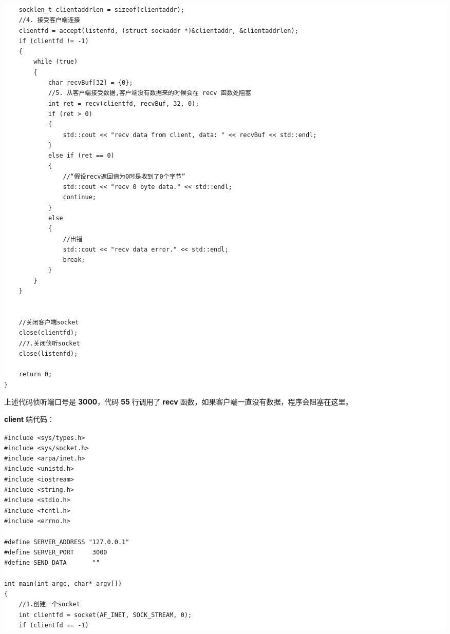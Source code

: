 ```
    socklen_t clientaddrlen = sizeof(clientaddr);
    //4. 接受客户端连接
    clientfd = accept(listenfd, (struct sockaddr *)&clientaddr, &clientaddrlen);
    if (clientfd != -1)
    {             
        while (true)
        {
            char recvBuf[32] = {0};
            //5. 从客户端接受数据,客户端没有数据来的时候会在 recv 函数处阻塞
            int ret = recv(clientfd, recvBuf, 32, 0);
            if (ret > 0) 
            {
                std::cout << "recv data from client, data: " << recvBuf << std::endl;                
            } 
            else if (ret == 0)
            {
                //“假设recv返回值为0时是收到了0个字节”
                std::cout << "recv 0 byte data." << std::endl;
                continue;
            } 
            else
            {
                //出错
                std::cout << "recv data error." << std::endl;
                break;
            }
        }                
    }


    //关闭客户端socket
    close(clientfd);
    //7.关闭侦听socket
    close(listenfd);

    return 0;
}
```

上述代码侦听端口号是 **3000**，代码 **55** 行调用了 **recv** 函数，如果客户端一直没有数据，程序会阻塞在这里。

**client** 端代码：

```
#include <sys/types.h> 
#include <sys/socket.h>
#include <arpa/inet.h>
#include <unistd.h>
#include <iostream>
#include <string.h>
#include <stdio.h>
#include <fcntl.h>
#include <errno.h>

#define SERVER_ADDRESS "127.0.0.1"
#define SERVER_PORT     3000
#define SEND_DATA       ""

int main(int argc, char* argv[])
{
    //1.创建一个socket
    int clientfd = socket(AF_INET, SOCK_STREAM, 0);
    if (clientfd == -1)
```